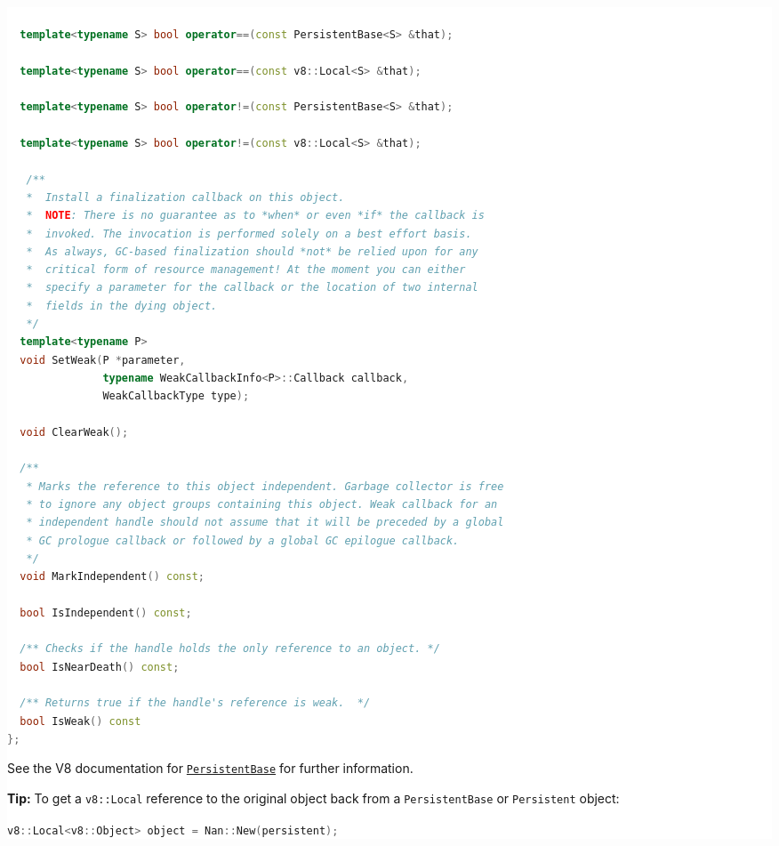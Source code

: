 ```c++

  template<typename S> bool operator==(const PersistentBase<S> &that);

  template<typename S> bool operator==(const v8::Local<S> &that);

  template<typename S> bool operator!=(const PersistentBase<S> &that);

  template<typename S> bool operator!=(const v8::Local<S> &that);

   /**
   *  Install a finalization callback on this object.
   *  NOTE: There is no guarantee as to *when* or even *if* the callback is
   *  invoked. The invocation is performed solely on a best effort basis.
   *  As always, GC-based finalization should *not* be relied upon for any
   *  critical form of resource management! At the moment you can either
   *  specify a parameter for the callback or the location of two internal
   *  fields in the dying object.
   */
  template<typename P>
  void SetWeak(P *parameter,
               typename WeakCallbackInfo<P>::Callback callback,
               WeakCallbackType type);

  void ClearWeak();

  /**
   * Marks the reference to this object independent. Garbage collector is free
   * to ignore any object groups containing this object. Weak callback for an
   * independent handle should not assume that it will be preceded by a global
   * GC prologue callback or followed by a global GC epilogue callback.
   */
  void MarkIndependent() const;

  bool IsIndependent() const;

  /** Checks if the handle holds the only reference to an object. */
  bool IsNearDeath() const;

  /** Returns true if the handle's reference is weak.  */
  bool IsWeak() const
};
```

See the V8 documentation
for [`PersistentBase`](https://v8docs.nodesource.com/node-8.16/d4/dca/classv8_1_1_persistent_base.html)
for further information.

**Tip:** To get a `v8::Local` reference to the original object back from a `PersistentBase`
or `Persistent` object:

```c++
v8::Local<v8::Object> object = Nan::New(persistent);
```
